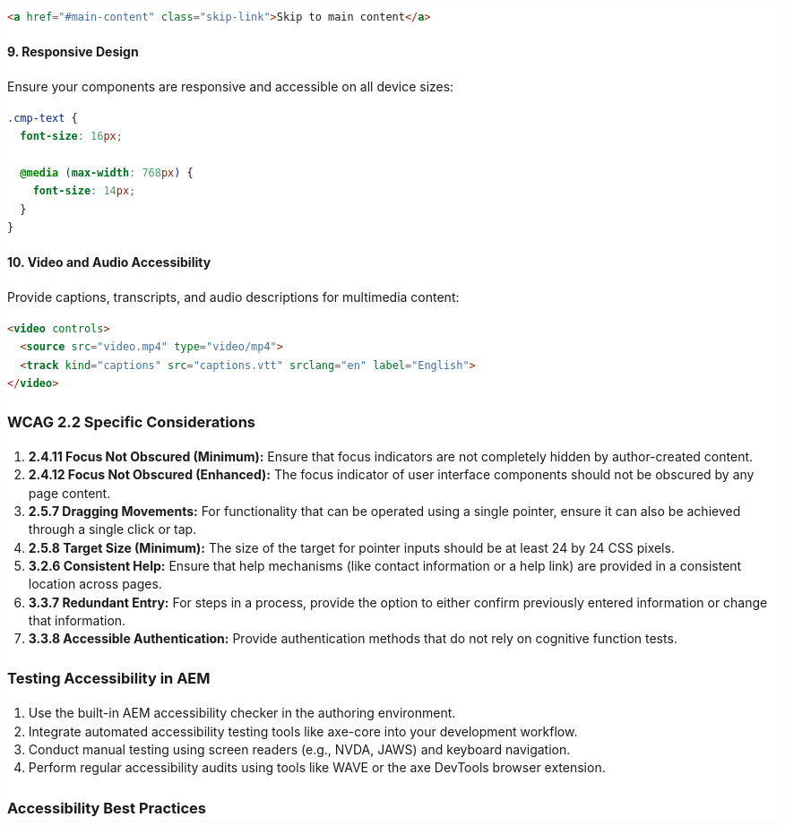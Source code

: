 ```html
<a href="#main-content" class="skip-link">Skip to main content</a>
```

#### 9. Responsive Design

Ensure your components are responsive and accessible on all device sizes:

```scss
.cmp-text {
  font-size: 16px;
  
  @media (max-width: 768px) {
    font-size: 14px;
  }
}
```

#### 10. Video and Audio Accessibility

Provide captions, transcripts, and audio descriptions for multimedia content:

```html
<video controls>
  <source src="video.mp4" type="video/mp4">
  <track kind="captions" src="captions.vtt" srclang="en" label="English">
</video>
```

### WCAG 2.2 Specific Considerations

1. **2.4.11 Focus Not Obscured (Minimum):** Ensure that focus indicators are not completely hidden by author-created content.
2. **2.4.12 Focus Not Obscured (Enhanced):** The focus indicator of user interface components should not be obscured by any page content.
3. **2.5.7 Dragging Movements:** For functionality that can be operated using a single pointer, ensure it can also be achieved through a single click or tap.
4. **2.5.8 Target Size (Minimum):** The size of the target for pointer inputs should be at least 24 by 24 CSS pixels.
5. **3.2.6 Consistent Help:** Ensure that help mechanisms (like contact information or a help link) are provided in a consistent location across pages.
6. **3.3.7 Redundant Entry:** For steps in a process, provide the option to either confirm previously entered information or change that information.
7. **3.3.8 Accessible Authentication:** Provide authentication methods that do not rely on cognitive function tests.

### Testing Accessibility in AEM

1. Use the built-in AEM accessibility checker in the authoring environment.
2. Integrate automated accessibility testing tools like axe-core into your development workflow.
3. Conduct manual testing using screen readers (e.g., NVDA, JAWS) and keyboard navigation.
4. Perform regular accessibility audits using tools like WAVE or the axe DevTools browser extension.

### Accessibility Best Practices
